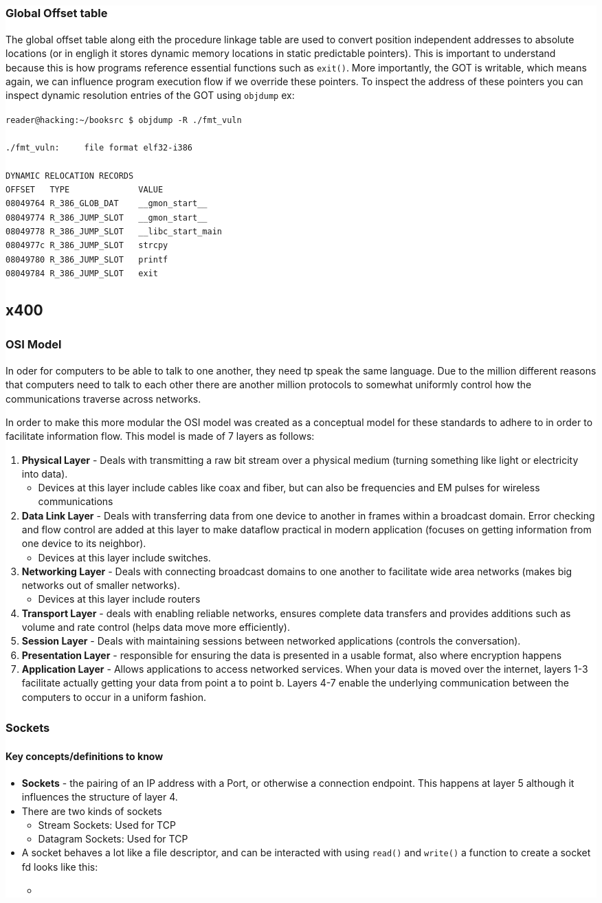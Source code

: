 ### Global Offset table
The global offset table along eith the procedure linkage table are used to convert position independent addresses to absolute locations (or in engligh it stores dynamic memory locations in static predictable pointers). This is important to understand because this is how programs reference essential functions such as ```exit()```. More importantly, the GOT is writable, which means again, we can influence program execution flow if we override these pointers. To inspect the address of these pointers you can inspect dynamic resolution entries of the GOT using ```objdump``` ex:
```
reader@hacking:~/booksrc $ objdump -R ./fmt_vuln

./fmt_vuln:     file format elf32-i386

DYNAMIC RELOCATION RECORDS
OFFSET   TYPE              VALUE 
08049764 R_386_GLOB_DAT    __gmon_start__
08049774 R_386_JUMP_SLOT   __gmon_start__
08049778 R_386_JUMP_SLOT   __libc_start_main
0804977c R_386_JUMP_SLOT   strcpy
08049780 R_386_JUMP_SLOT   printf
08049784 R_386_JUMP_SLOT   exit
```

## x400

### OSI Model
In oder for computers to be able to talk to one another, they need tp speak the same language. Due to the million different reasons that computers need to talk to each other there are another million protocols to somewhat uniformly control how the communications traverse across networks. 

In order to make this more modular the OSI model was created as a conceptual model for these standards to adhere to in order to facilitate information flow. This model is made of 7 layers as follows:
1. **Physical Layer** - Deals with transmitting a raw bit stream over a physical medium (turning something like light or electricity into data).  
   - Devices at this layer include cables like coax and fiber, but can also be frequencies and EM pulses for wireless communications  
2. **Data Link Layer** - Deals with transferring data from one device to another in frames within a broadcast domain. Error checking and flow control are added at this layer to make dataflow practical in modern application (focuses on getting information from one device to its neighbor). 
   - Devices at this layer include switches. 
3. **Networking Layer** - Deals with connecting broadcast domains to one another to facilitate wide area networks (makes big networks out of smaller networks).
   - Devices at this layer include routers  
4. **Transport Layer** - deals with enabling reliable networks, ensures complete data transfers and provides additions such as volume and rate control (helps data move more efficiently). 
5. **Session Layer** - Deals with maintaining sessions between networked applications (controls the conversation). 
6. **Presentation Layer** - responsible for ensuring the data is presented in a usable format, also where encryption happens
7. **Application Layer** - Allows applications to access networked services. 
When your data is moved over the internet, layers 1-3 facilitate actually getting your data from point a to point b. Layers 4-7 enable the underlying communication between the computers to occur in a uniform fashion.   
### Sockets
#### Key concepts/definitions to know
- **Sockets** - the pairing of an IP address with a Port, or otherwise a connection endpoint. This happens at layer 5 although it influences the structure of layer 4. 
- There are two kinds of sockets
  - Stream Sockets: Used for TCP
  - Datagram Sockets: Used for TCP
- A socket behaves a lot like a file descriptor, and can be interacted with using ```read()```  and ```write()``` a function to create a socket fd looks like this:
  - ```